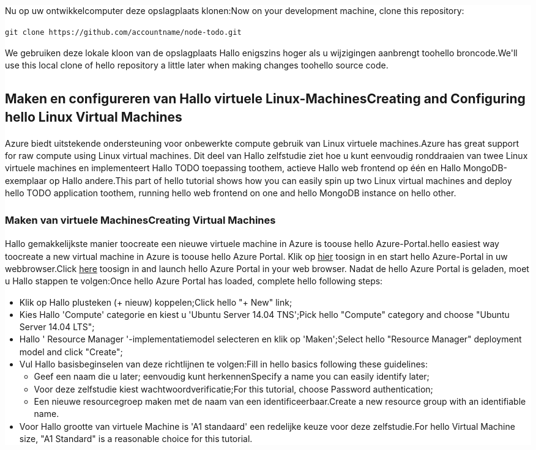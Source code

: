 <span data-ttu-id="e42c1-121">Nu op uw ontwikkelcomputer deze opslagplaats klonen:</span><span class="sxs-lookup"><span data-stu-id="e42c1-121">Now on your development machine, clone this repository:</span></span>

    git clone https://github.com/accountname/node-todo.git

<span data-ttu-id="e42c1-122">We gebruiken deze lokale kloon van de opslagplaats Hallo enigszins hoger als u wijzigingen aanbrengt toohello broncode.</span><span class="sxs-lookup"><span data-stu-id="e42c1-122">We'll use this local clone of hello repository a little later when making changes toohello source code.</span></span>

## <a name="creating-and-configuring-hello-linux-virtual-machines"></a><span data-ttu-id="e42c1-123">Maken en configureren van Hallo virtuele Linux-Machines</span><span class="sxs-lookup"><span data-stu-id="e42c1-123">Creating and Configuring hello Linux Virtual Machines</span></span>
<span data-ttu-id="e42c1-124">Azure biedt uitstekende ondersteuning voor onbewerkte compute gebruik van Linux virtuele machines.</span><span class="sxs-lookup"><span data-stu-id="e42c1-124">Azure has great support for raw compute using Linux virtual machines.</span></span> <span data-ttu-id="e42c1-125">Dit deel van Hallo zelfstudie ziet hoe u kunt eenvoudig ronddraaien van twee Linux virtuele machines en implementeert Hallo TODO toepassing toothem, actieve Hallo web frontend op één en Hallo MongoDB-exemplaar op Hallo andere.</span><span class="sxs-lookup"><span data-stu-id="e42c1-125">This part of hello tutorial shows how you can easily spin up two Linux virtual machines and deploy hello TODO application toothem, running hello web frontend on one and hello MongoDB instance on hello other.</span></span>

### <a name="creating-virtual-machines"></a><span data-ttu-id="e42c1-126">Maken van virtuele Machines</span><span class="sxs-lookup"><span data-stu-id="e42c1-126">Creating Virtual Machines</span></span>
<span data-ttu-id="e42c1-127">Hallo gemakkelijkste manier toocreate een nieuwe virtuele machine in Azure is toouse hello Azure-Portal.</span><span class="sxs-lookup"><span data-stu-id="e42c1-127">hello easiest way toocreate a new virtual machine in Azure is toouse hello Azure Portal.</span></span> <span data-ttu-id="e42c1-128">Klik op [hier](https://portal.azure.com) toosign in en start hello Azure-Portal in uw webbrowser.</span><span class="sxs-lookup"><span data-stu-id="e42c1-128">Click [here](https://portal.azure.com) toosign in and launch hello Azure Portal in your web browser.</span></span> <span data-ttu-id="e42c1-129">Nadat de hello Azure Portal is geladen, moet u Hallo stappen te volgen:</span><span class="sxs-lookup"><span data-stu-id="e42c1-129">Once hello Azure Portal has loaded, complete hello following steps:</span></span>

* <span data-ttu-id="e42c1-130">Klik op Hallo plusteken (+ nieuw) koppelen;</span><span class="sxs-lookup"><span data-stu-id="e42c1-130">Click hello "+ New" link;</span></span>
* <span data-ttu-id="e42c1-131">Kies Hallo 'Compute' categorie en kiest u 'Ubuntu Server 14.04 TNS';</span><span class="sxs-lookup"><span data-stu-id="e42c1-131">Pick hello "Compute" category and choose "Ubuntu Server 14.04 LTS";</span></span>
* <span data-ttu-id="e42c1-132">Hallo ' Resource Manager '-implementatiemodel selecteren en klik op 'Maken';</span><span class="sxs-lookup"><span data-stu-id="e42c1-132">Select hello "Resource Manager" deployment model and click "Create";</span></span>
* <span data-ttu-id="e42c1-133">Vul Hallo basisbeginselen van deze richtlijnen te volgen:</span><span class="sxs-lookup"><span data-stu-id="e42c1-133">Fill in hello basics following these guidelines:</span></span>
  * <span data-ttu-id="e42c1-134">Geef een naam die u later; eenvoudig kunt herkennen</span><span class="sxs-lookup"><span data-stu-id="e42c1-134">Specify a name you can easily identify later;</span></span>
  * <span data-ttu-id="e42c1-135">Voor deze zelfstudie kiest wachtwoordverificatie;</span><span class="sxs-lookup"><span data-stu-id="e42c1-135">For this tutorial, choose Password authentication;</span></span>
  * <span data-ttu-id="e42c1-136">Een nieuwe resourcegroep maken met de naam van een identificeerbaar.</span><span class="sxs-lookup"><span data-stu-id="e42c1-136">Create a new resource group with an identifiable name.</span></span>
* <span data-ttu-id="e42c1-137">Voor Hallo grootte van virtuele Machine is 'A1 standaard' een redelijke keuze voor deze zelfstudie.</span><span class="sxs-lookup"><span data-stu-id="e42c1-137">For hello Virtual Machine size, "A1 Standard" is a reasonable choice for this tutorial.</span></span>